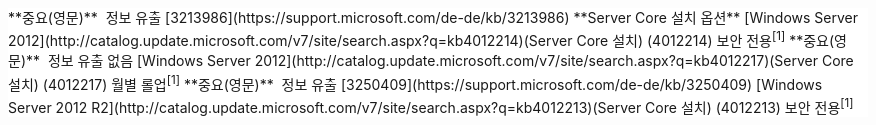 </td>
<td style="border:1px solid black;">
**중요(영문)**   
정보 유출

</td>
<td style="border:1px solid black;">
[3213986](https://support.microsoft.com/de-de/kb/3213986)
</td>
</tr>
<tr>
<td style="border:1px solid black;" colspan="4">
**Server Core 설치 옵션**

</td>
</tr>
<tr>
<td style="border:1px solid black;">
[Windows Server 2012](http://catalog.update.microsoft.com/v7/site/search.aspx?q=kb4012214)(Server Core 설치)  
(4012214)  
보안 전용<sup>[1]</sup>

</td>
<td style="border:1px solid black;">
**중요(영문)**   
정보 유출

</td>
<td style="border:1px solid black;">
없음

</td>
</tr>
<tr>
<td style="border:1px solid black;">
[Windows Server 2012](http://catalog.update.microsoft.com/v7/site/search.aspx?q=kb4012217)(Server Core 설치)  
(4012217)  
월별 롤업<sup>[1]</sup>

</td>
<td style="border:1px solid black;">
**중요(영문)**   
정보 유출

</td>
<td style="border:1px solid black;">
[3250409](https://support.microsoft.com/de-de/kb/3250409)
</td>
</tr>
<tr>
<td style="border:1px solid black;">
[Windows Server 2012 R2](http://catalog.update.microsoft.com/v7/site/search.aspx?q=kb4012213)(Server Core 설치)  
(4012213)  
보안 전용<sup>[1]</sup>
